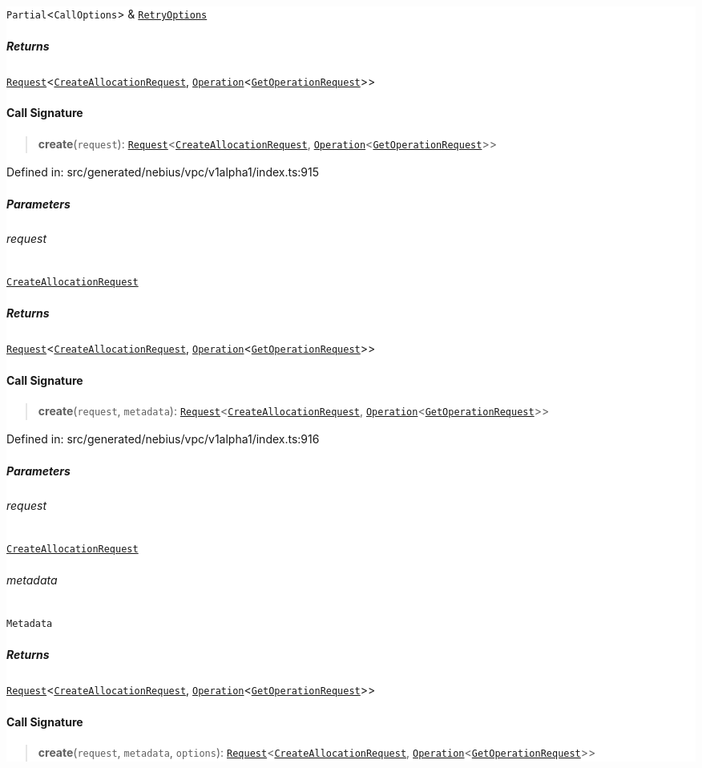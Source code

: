 `Partial`\<`CallOptions`\> & [`RetryOptions`](../../../../../runtime/request/interfaces/RetryOptions.md)

##### Returns

[`Request`](../../../../../runtime/request/classes/Request.md)\<[`CreateAllocationRequest`](../interfaces/CreateAllocationRequest.md), [`Operation`](../../../../../runtime/operation/classes/Operation.md)\<[`GetOperationRequest`](../../../common/v1alpha1/interfaces/GetOperationRequest.md)\>\>

#### Call Signature

> **create**(`request`): [`Request`](../../../../../runtime/request/classes/Request.md)\<[`CreateAllocationRequest`](../interfaces/CreateAllocationRequest.md), [`Operation`](../../../../../runtime/operation/classes/Operation.md)\<[`GetOperationRequest`](../../../common/v1alpha1/interfaces/GetOperationRequest.md)\>\>

Defined in: src/generated/nebius/vpc/v1alpha1/index.ts:915

##### Parameters

###### request

[`CreateAllocationRequest`](../interfaces/CreateAllocationRequest.md)

##### Returns

[`Request`](../../../../../runtime/request/classes/Request.md)\<[`CreateAllocationRequest`](../interfaces/CreateAllocationRequest.md), [`Operation`](../../../../../runtime/operation/classes/Operation.md)\<[`GetOperationRequest`](../../../common/v1alpha1/interfaces/GetOperationRequest.md)\>\>

#### Call Signature

> **create**(`request`, `metadata`): [`Request`](../../../../../runtime/request/classes/Request.md)\<[`CreateAllocationRequest`](../interfaces/CreateAllocationRequest.md), [`Operation`](../../../../../runtime/operation/classes/Operation.md)\<[`GetOperationRequest`](../../../common/v1alpha1/interfaces/GetOperationRequest.md)\>\>

Defined in: src/generated/nebius/vpc/v1alpha1/index.ts:916

##### Parameters

###### request

[`CreateAllocationRequest`](../interfaces/CreateAllocationRequest.md)

###### metadata

`Metadata`

##### Returns

[`Request`](../../../../../runtime/request/classes/Request.md)\<[`CreateAllocationRequest`](../interfaces/CreateAllocationRequest.md), [`Operation`](../../../../../runtime/operation/classes/Operation.md)\<[`GetOperationRequest`](../../../common/v1alpha1/interfaces/GetOperationRequest.md)\>\>

#### Call Signature

> **create**(`request`, `metadata`, `options`): [`Request`](../../../../../runtime/request/classes/Request.md)\<[`CreateAllocationRequest`](../interfaces/CreateAllocationRequest.md), [`Operation`](../../../../../runtime/operation/classes/Operation.md)\<[`GetOperationRequest`](../../../common/v1alpha1/interfaces/GetOperationRequest.md)\>\>
